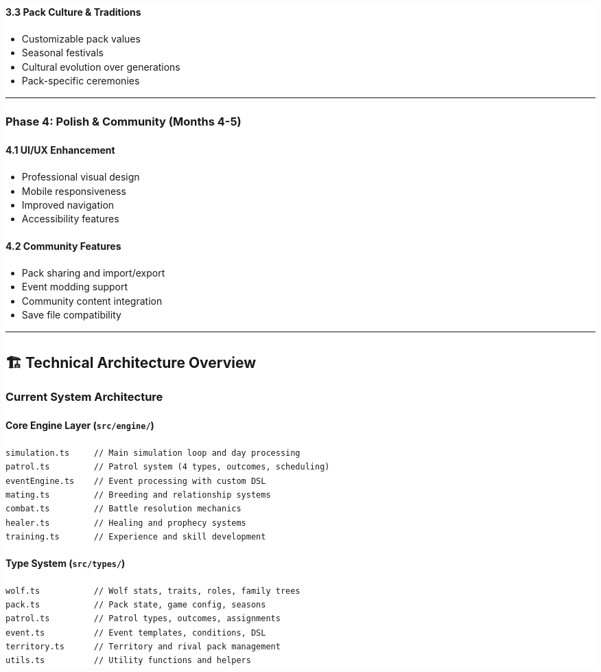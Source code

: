 #### **3.3 Pack Culture & Traditions**

- Customizable pack values
- Seasonal festivals
- Cultural evolution over generations
- Pack-specific ceremonies

---

### **Phase 4: Polish & Community** (Months 4-5)

#### **4.1 UI/UX Enhancement**

- Professional visual design
- Mobile responsiveness
- Improved navigation
- Accessibility features

#### **4.2 Community Features**

- Pack sharing and import/export
- Event modding support
- Community content integration
- Save file compatibility

---

## 🏗️ **Technical Architecture Overview**

### **Current System Architecture**

#### **Core Engine Layer** (`src/engine/`)

```
simulation.ts     // Main simulation loop and day processing
patrol.ts         // Patrol system (4 types, outcomes, scheduling)
eventEngine.ts    // Event processing with custom DSL
mating.ts         // Breeding and relationship systems
combat.ts         // Battle resolution mechanics
healer.ts         // Healing and prophecy systems
training.ts       // Experience and skill development
```

#### **Type System** (`src/types/`)

```
wolf.ts           // Wolf stats, traits, roles, family trees
pack.ts           // Pack state, game config, seasons
patrol.ts         // Patrol types, outcomes, assignments
event.ts          // Event templates, conditions, DSL
territory.ts      // Territory and rival pack management
utils.ts          // Utility functions and helpers
```
